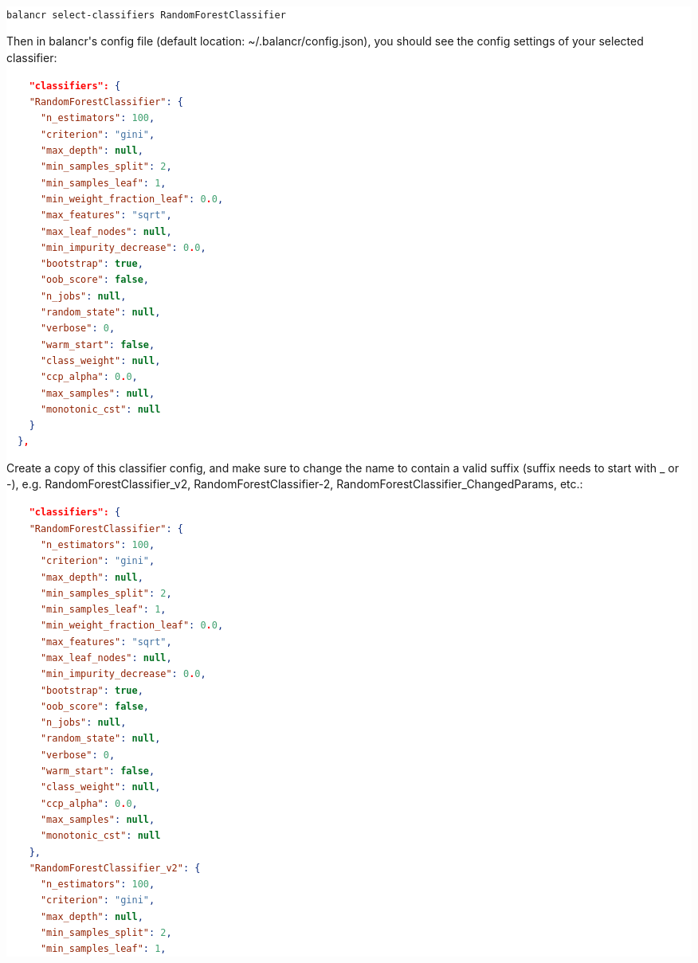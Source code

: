 ```bash
balancr select-classifiers RandomForestClassifier
```

Then in balancr's config file (default location: ~/.balancr/config.json), you should see the config settings of your selected classifier:

```json
    "classifiers": {
    "RandomForestClassifier": {
      "n_estimators": 100,
      "criterion": "gini",
      "max_depth": null,
      "min_samples_split": 2,
      "min_samples_leaf": 1,
      "min_weight_fraction_leaf": 0.0,
      "max_features": "sqrt",
      "max_leaf_nodes": null,
      "min_impurity_decrease": 0.0,
      "bootstrap": true,
      "oob_score": false,
      "n_jobs": null,
      "random_state": null,
      "verbose": 0,
      "warm_start": false,
      "class_weight": null,
      "ccp_alpha": 0.0,
      "max_samples": null,
      "monotonic_cst": null
    }
  },
```

Create a copy of this classifier config, and make sure to change the name to contain a valid suffix (suffix needs to start with _ or -), e.g. RandomForestClassifier_v2, RandomForestClassifier-2, RandomForestClassifier_ChangedParams, etc.:

```json
    "classifiers": {
    "RandomForestClassifier": {
      "n_estimators": 100,
      "criterion": "gini",
      "max_depth": null,
      "min_samples_split": 2,
      "min_samples_leaf": 1,
      "min_weight_fraction_leaf": 0.0,
      "max_features": "sqrt",
      "max_leaf_nodes": null,
      "min_impurity_decrease": 0.0,
      "bootstrap": true,
      "oob_score": false,
      "n_jobs": null,
      "random_state": null,
      "verbose": 0,
      "warm_start": false,
      "class_weight": null,
      "ccp_alpha": 0.0,
      "max_samples": null,
      "monotonic_cst": null
    },
    "RandomForestClassifier_v2": {
      "n_estimators": 100,
      "criterion": "gini",
      "max_depth": null,
      "min_samples_split": 2,
      "min_samples_leaf": 1,
```